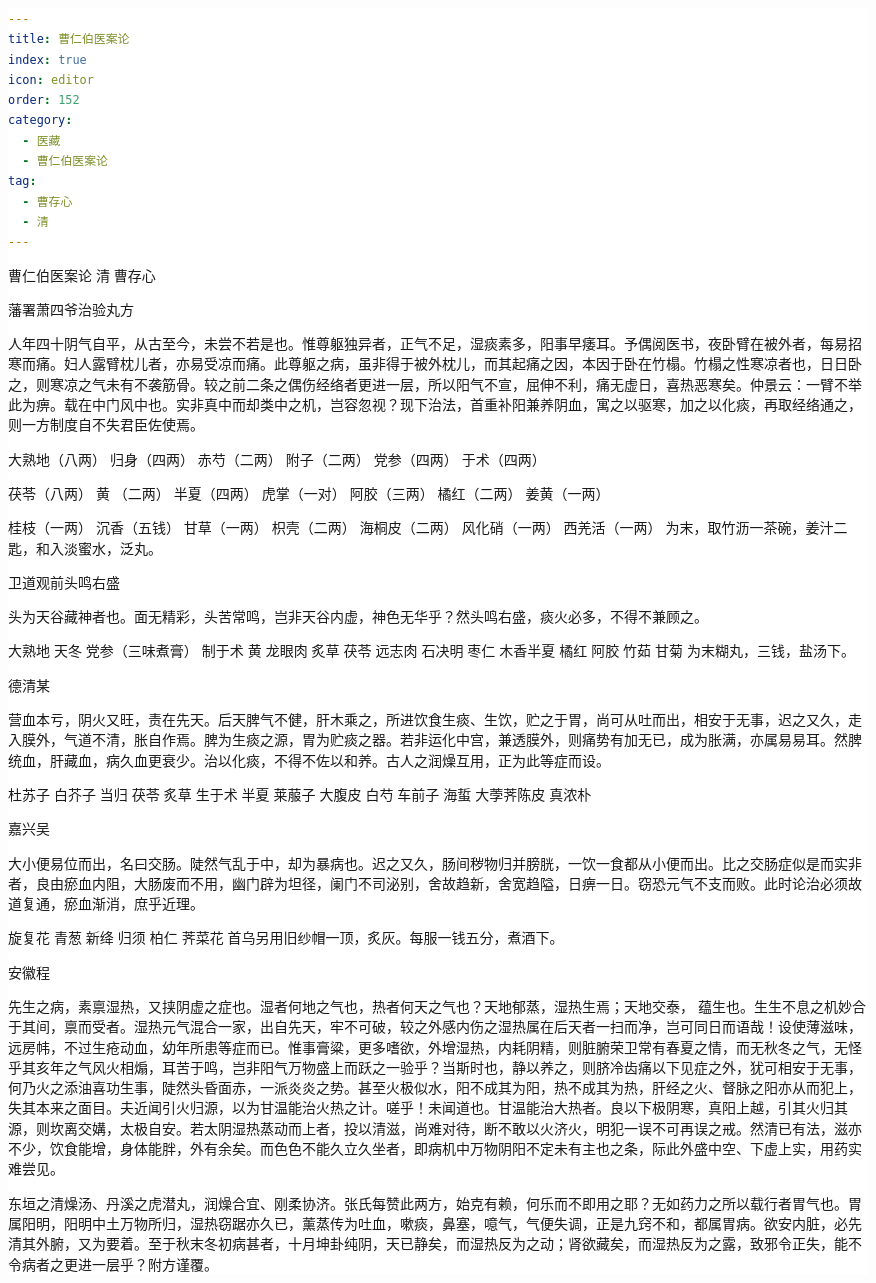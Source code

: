 ```yaml
---
title: 曹仁伯医案论
index: true
icon: editor
order: 152
category:
  - 医藏
  - 曹仁伯医案论
tag:
  - 曹存心
  - 清
---
```


曹仁伯医案论 清 曹存心  

藩署萧四爷治验丸方  

人年四十阴气自平，从古至今，未尝不若是也。惟尊躯独异者，正气不足，湿痰素多，阳事早痿耳。予偶阅医书，夜卧臂在被外者，每易招寒而痛。妇人露臂枕儿者，亦易受凉而痛。此尊躯之病，虽非得于被外枕儿，而其起痛之因，本因于卧在竹榻。竹榻之性寒凉者也，日日卧之，则寒凉之气未有不袭筋骨。较之前二条之偶伤经络者更进一层，所以阳气不宣，屈伸不利，痛无虚日，喜热恶寒矣。仲景云：一臂不举此为痹。载在中门风中也。实非真中而却类中之机，岂容忽视？现下治法，首重补阳兼养阴血，寓之以驱寒，加之以化痰，再取经络通之，则一方制度自不失君臣佐使焉。  

大熟地（八两） 归身（四两） 赤芍（二两） 附子（二两） 党参（四两） 于术（四两）  

茯苓（八两） 黄 （二两） 半夏（四两） 虎掌（一对） 阿胶（三两） 橘红（二两） 姜黄（一两）  

桂枝（一两） 沉香（五钱） 甘草（一两） 枳壳（二两） 海桐皮（二两） 风化硝（一两） 西羌活（一两） 为末，取竹沥一茶碗，姜汁二匙，和入淡蜜水，泛丸。  

卫道观前头鸣右盛  

头为天谷藏神者也。面无精彩，头苦常鸣，岂非天谷内虚，神色无华乎？然头鸣右盛，痰火必多，不得不兼顾之。  

大熟地 天冬 党参（三味煮膏） 制于术 黄 龙眼肉 炙草 茯苓 远志肉 石决明 枣仁 木香半夏 橘红 阿胶 竹茹 甘菊 为末糊丸，三钱，盐汤下。  

德清某  

营血本亏，阴火又旺，责在先天。后天脾气不健，肝木乘之，所进饮食生痰、生饮，贮之于胃，尚可从吐而出，相安于无事，迟之又久，走入膜外，气道不清，胀自作焉。脾为生痰之源，胃为贮痰之器。若非运化中宫，兼透膜外，则痛势有加无已，成为胀满，亦属易易耳。然脾统血，肝藏血，病久血更衰少。治以化痰，不得不佐以和养。古人之润燥互用，正为此等症而设。  

杜苏子 白芥子 当归 茯苓 炙草 生于术 半夏 莱菔子 大腹皮 白芍 车前子 海蜇 大荸荠陈皮 真浓朴  

嘉兴吴  

大小便易位而出，名曰交肠。陡然气乱于中，却为暴病也。迟之又久，肠间秽物归并膀胱，一饮一食都从小便而出。比之交肠症似是而实非者，良由瘀血内阻，大肠废而不用，幽门辟为坦径，阑门不司泌别，舍故趋新，舍宽趋隘，日痹一日。窃恐元气不支而败。此时论治必须故道复通，瘀血渐消，庶乎近理。  

旋复花 青葱 新绛 归须 柏仁 荠菜花 首乌另用旧纱帽一顶，炙灰。每服一钱五分，煮酒下。  

安徽程  

先生之病，素禀湿热，又挟阴虚之症也。湿者何地之气也，热者何天之气也？天地郁蒸，湿热生焉；天地交泰， 蕴生也。生生不息之机妙合于其间，禀而受者。湿热元气混合一家，出自先天，牢不可破，较之外感内伤之湿热属在后天者一扫而净，岂可同日而语哉！设使薄滋味，远房帏，不过生疮动血，幼年所患等症而已。惟事膏粱，更多嗜欲，外增湿热，内耗阴精，则脏腑荣卫常有春夏之情，而无秋冬之气，无怪乎其亥年之气风火相煽，耳苦于鸣，岂非阳气万物盛上而跃之一验乎？当斯时也，静以养之，则脐冷齿痛以下见症之外，犹可相安于无事，何乃火之添油喜功生事，陡然头昏面赤，一派炎炎之势。甚至火极似水，阳不成其为阳，热不成其为热，肝经之火、督脉之阳亦从而犯上，失其本来之面目。夫近闻引火归源，以为甘温能治火热之计。嗟乎！未闻道也。甘温能治大热者。良以下极阴寒，真阳上越，引其火归其源，则坎离交媾，太极自安。若太阴湿热蒸动而上者，投以清滋，尚难对待，断不敢以火济火，明犯一误不可再误之戒。然清已有法，滋亦不少，饮食能增，身体能胖，外有余矣。而色色不能久立久坐者，即病机中万物阴阳不定未有主也之条，际此外盛中空、下虚上实，用药实难尝见。  

东垣之清燥汤、丹溪之虎潜丸，润燥合宜、刚柔协济。张氏每赞此两方，始克有赖，何乐而不即用之耶？无如药力之所以载行者胃气也。胃属阳明，阳明中土万物所归，湿热窃踞亦久已，薰蒸传为吐血，嗽痰，鼻塞，噫气，气便失调，正是九窍不和，都属胃病。欲安内脏，必先清其外腑，又为要着。至于秋末冬初病甚者，十月坤卦纯阴，天已静矣，而湿热反为之动；肾欲藏矣，而湿热反为之露，致邪令正失，能不令病者之更进一层乎？附方谨覆。  
